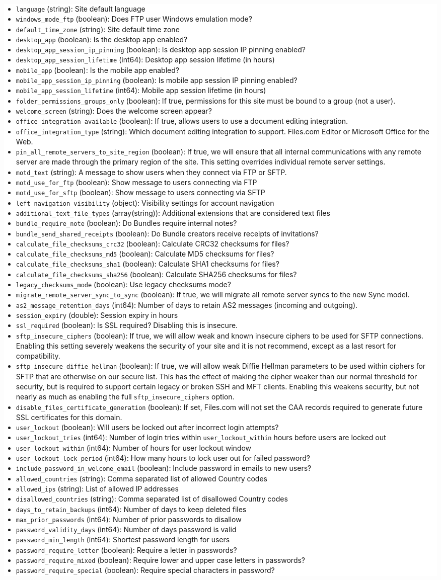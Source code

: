* `language` (string): Site default language
* `windows_mode_ftp` (boolean): Does FTP user Windows emulation mode?
* `default_time_zone` (string): Site default time zone
* `desktop_app` (boolean): Is the desktop app enabled?
* `desktop_app_session_ip_pinning` (boolean): Is desktop app session IP pinning enabled?
* `desktop_app_session_lifetime` (int64): Desktop app session lifetime (in hours)
* `mobile_app` (boolean): Is the mobile app enabled?
* `mobile_app_session_ip_pinning` (boolean): Is mobile app session IP pinning enabled?
* `mobile_app_session_lifetime` (int64): Mobile app session lifetime (in hours)
* `folder_permissions_groups_only` (boolean): If true, permissions for this site must be bound to a group (not a user).
* `welcome_screen` (string): Does the welcome screen appear?
* `office_integration_available` (boolean): If true, allows users to use a document editing integration.
* `office_integration_type` (string): Which document editing integration to support. Files.com Editor or Microsoft Office for the Web.
* `pin_all_remote_servers_to_site_region` (boolean): If true, we will ensure that all internal communications with any remote server are made through the primary region of the site. This setting overrides individual remote server settings.
* `motd_text` (string): A message to show users when they connect via FTP or SFTP.
* `motd_use_for_ftp` (boolean): Show message to users connecting via FTP
* `motd_use_for_sftp` (boolean): Show message to users connecting via SFTP
* `left_navigation_visibility` (object): Visibility settings for account navigation
* `additional_text_file_types` (array(string)): Additional extensions that are considered text files
* `bundle_require_note` (boolean): Do Bundles require internal notes?
* `bundle_send_shared_receipts` (boolean): Do Bundle creators receive receipts of invitations?
* `calculate_file_checksums_crc32` (boolean): Calculate CRC32 checksums for files?
* `calculate_file_checksums_md5` (boolean): Calculate MD5 checksums for files?
* `calculate_file_checksums_sha1` (boolean): Calculate SHA1 checksums for files?
* `calculate_file_checksums_sha256` (boolean): Calculate SHA256 checksums for files?
* `legacy_checksums_mode` (boolean): Use legacy checksums mode?
* `migrate_remote_server_sync_to_sync` (boolean): If true, we will migrate all remote server syncs to the new Sync model.
* `as2_message_retention_days` (int64): Number of days to retain AS2 messages (incoming and outgoing).
* `session_expiry` (double): Session expiry in hours
* `ssl_required` (boolean): Is SSL required?  Disabling this is insecure.
* `sftp_insecure_ciphers` (boolean): If true, we will allow weak and known insecure ciphers to be used for SFTP connections.  Enabling this setting severely weakens the security of your site and it is not recommend, except as a last resort for compatibility.
* `sftp_insecure_diffie_hellman` (boolean): If true, we will allow weak Diffie Hellman parameters to be used within ciphers for SFTP that are otherwise on our secure list.  This has the effect of making the cipher weaker than our normal threshold for security, but is required to support certain legacy or broken SSH and MFT clients.  Enabling this weakens security, but not nearly as much as enabling the full `sftp_insecure_ciphers` option.
* `disable_files_certificate_generation` (boolean): If set, Files.com will not set the CAA records required to generate future SSL certificates for this domain.
* `user_lockout` (boolean): Will users be locked out after incorrect login attempts?
* `user_lockout_tries` (int64): Number of login tries within `user_lockout_within` hours before users are locked out
* `user_lockout_within` (int64): Number of hours for user lockout window
* `user_lockout_lock_period` (int64): How many hours to lock user out for failed password?
* `include_password_in_welcome_email` (boolean): Include password in emails to new users?
* `allowed_countries` (string): Comma separated list of allowed Country codes
* `allowed_ips` (string): List of allowed IP addresses
* `disallowed_countries` (string): Comma separated list of disallowed Country codes
* `days_to_retain_backups` (int64): Number of days to keep deleted files
* `max_prior_passwords` (int64): Number of prior passwords to disallow
* `password_validity_days` (int64): Number of days password is valid
* `password_min_length` (int64): Shortest password length for users
* `password_require_letter` (boolean): Require a letter in passwords?
* `password_require_mixed` (boolean): Require lower and upper case letters in passwords?
* `password_require_special` (boolean): Require special characters in password?